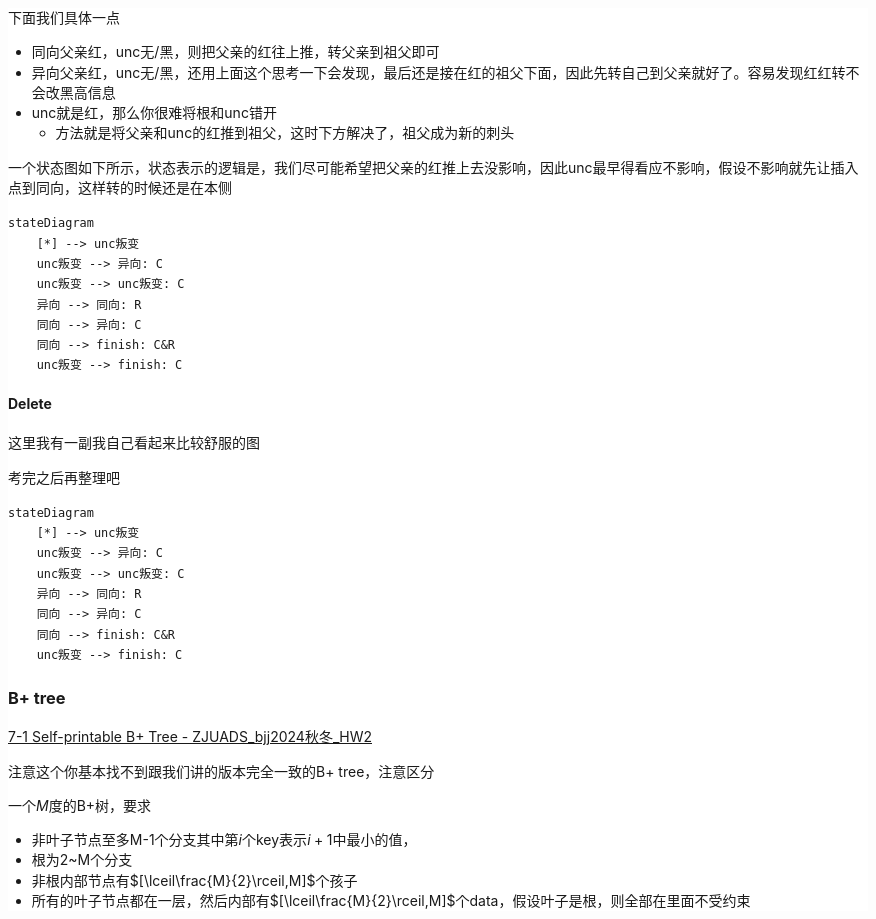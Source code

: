 下面我们具体一点

- 同向父亲红，unc无/黑，则把父亲的红往上推，转父亲到祖父即可
- 异向父亲红，unc无/黑，还用上面这个思考一下会发现，最后还是接在红的祖父下面，因此先转自己到父亲就好了。容易发现红红转不会改黑高信息
- unc就是红，那么你很难将根和unc错开
  - 方法就是将父亲和unc的红推到祖父，这时下方解决了，祖父成为新的刺头

一个状态图如下所示，状态表示的逻辑是，我们尽可能希望把父亲的红推上去没影响，因此unc最早得看应不影响，假设不影响就先让插入点到同向，这样转的时候还是在本侧

```mermaid
stateDiagram
    [*] --> unc叛变
    unc叛变 --> 异向: C
    unc叛变 --> unc叛变: C
    异向 --> 同向: R
    同向 --> 异向: C
    同向 --> finish: C&R
    unc叛变 --> finish: C
```

```cpp

```

#### Delete

这里我有一副我自己看起来比较舒服的图

考完之后再整理吧

```mermaid
stateDiagram
    [*] --> unc叛变
    unc叛变 --> 异向: C
    unc叛变 --> unc叛变: C
    异向 --> 同向: R
    同向 --> 异向: C
    同向 --> finish: C&R
    unc叛变 --> finish: C
```

```cpp

```

### B+ tree

[7-1 Self-printable B+ Tree - ZJUADS_bjj2024秋冬_HW2](https://pintia.cn/problem-sets/1835264141187592192/exam/problems/type/7?problemSetProblemId=1835264141208563718)

注意这个你基本找不到跟我们讲的版本完全一致的B+ tree，注意区分

一个$M$度的B+树，要求

- 非叶子节点至多M-1个分支其中第$i$个key表示$i+1$中最小的值，
- 根为2~M个分支
- 非根内部节点有$[\lceil\frac{M}{2}\rceil,M]$个孩子
- 所有的叶子节点都在一层，然后内部有$[\lceil\frac{M}{2}\rceil,M]$个data，假设叶子是根，则全部在里面不受约束
